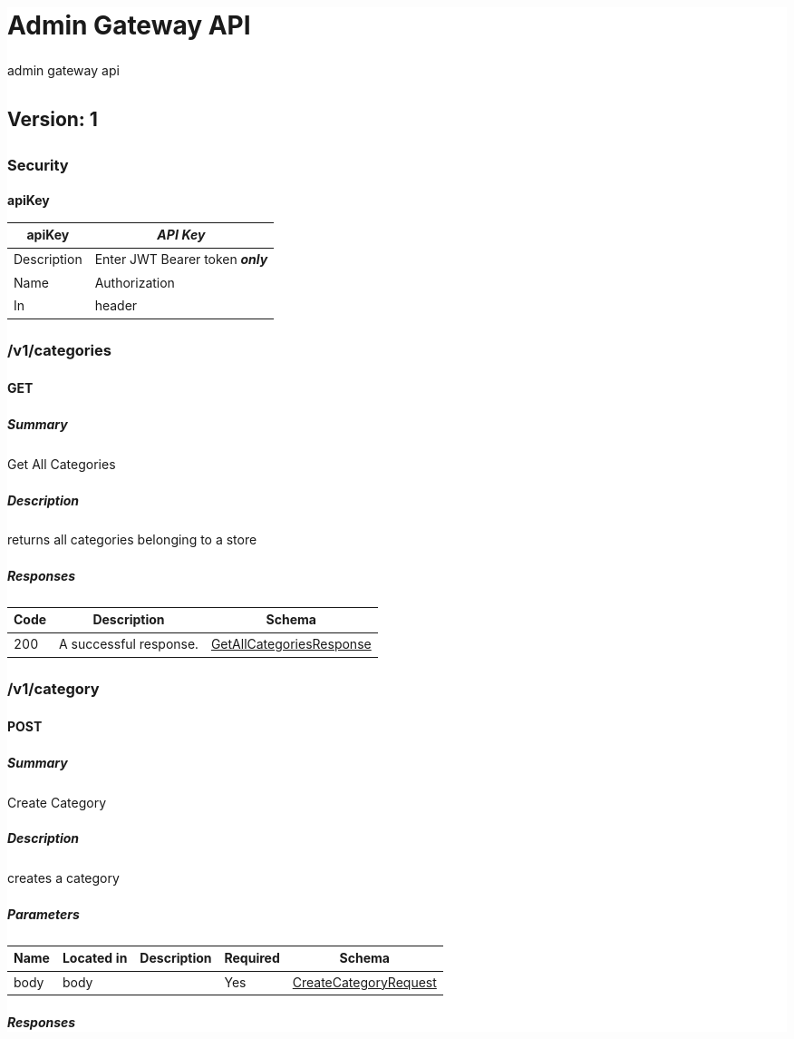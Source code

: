 # Admin Gateway API
admin gateway api

## Version: 1

### Security
**apiKey**  

|apiKey|*API Key*|
|---|---|
|Description|Enter JWT Bearer token **_only_**|
|Name|Authorization|
|In|header|

### /v1/categories

#### GET
##### Summary

Get All Categories

##### Description

returns all categories belonging to a store

##### Responses

| Code | Description | Schema |
| ---- | ----------- | ------ |
| 200 | A successful response. | [GetAllCategoriesResponse](#getallcategoriesresponse) |

### /v1/category

#### POST
##### Summary

Create Category

##### Description

creates a category

##### Parameters

| Name | Located in | Description | Required | Schema |
| ---- | ---------- | ----------- | -------- | ---- |
| body | body |  | Yes | [CreateCategoryRequest](#createcategoryrequest) |

##### Responses
